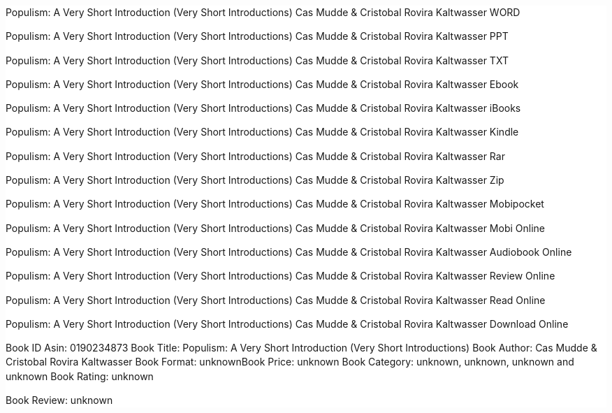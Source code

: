 Populism: A Very Short Introduction (Very Short Introductions) Cas Mudde & Cristobal Rovira Kaltwasser WORD

Populism: A Very Short Introduction (Very Short Introductions) Cas Mudde & Cristobal Rovira Kaltwasser PPT

Populism: A Very Short Introduction (Very Short Introductions) Cas Mudde & Cristobal Rovira Kaltwasser TXT

Populism: A Very Short Introduction (Very Short Introductions) Cas Mudde & Cristobal Rovira Kaltwasser Ebook

Populism: A Very Short Introduction (Very Short Introductions) Cas Mudde & Cristobal Rovira Kaltwasser iBooks

Populism: A Very Short Introduction (Very Short Introductions) Cas Mudde & Cristobal Rovira Kaltwasser Kindle

Populism: A Very Short Introduction (Very Short Introductions) Cas Mudde & Cristobal Rovira Kaltwasser Rar

Populism: A Very Short Introduction (Very Short Introductions) Cas Mudde & Cristobal Rovira Kaltwasser Zip

Populism: A Very Short Introduction (Very Short Introductions) Cas Mudde & Cristobal Rovira Kaltwasser Mobipocket

Populism: A Very Short Introduction (Very Short Introductions) Cas Mudde & Cristobal Rovira Kaltwasser Mobi Online

Populism: A Very Short Introduction (Very Short Introductions) Cas Mudde & Cristobal Rovira Kaltwasser Audiobook Online

Populism: A Very Short Introduction (Very Short Introductions) Cas Mudde & Cristobal Rovira Kaltwasser Review Online

Populism: A Very Short Introduction (Very Short Introductions) Cas Mudde & Cristobal Rovira Kaltwasser Read Online

Populism: A Very Short Introduction (Very Short Introductions) Cas Mudde & Cristobal Rovira Kaltwasser Download Online

Book ID Asin: 0190234873
Book Title: Populism: A Very Short Introduction (Very Short Introductions)
Book Author: Cas Mudde & Cristobal Rovira Kaltwasser
Book Format: unknownBook Price: unknown
Book Category: unknown, unknown, unknown and unknown
Book Rating: unknown

Book Review: unknown
